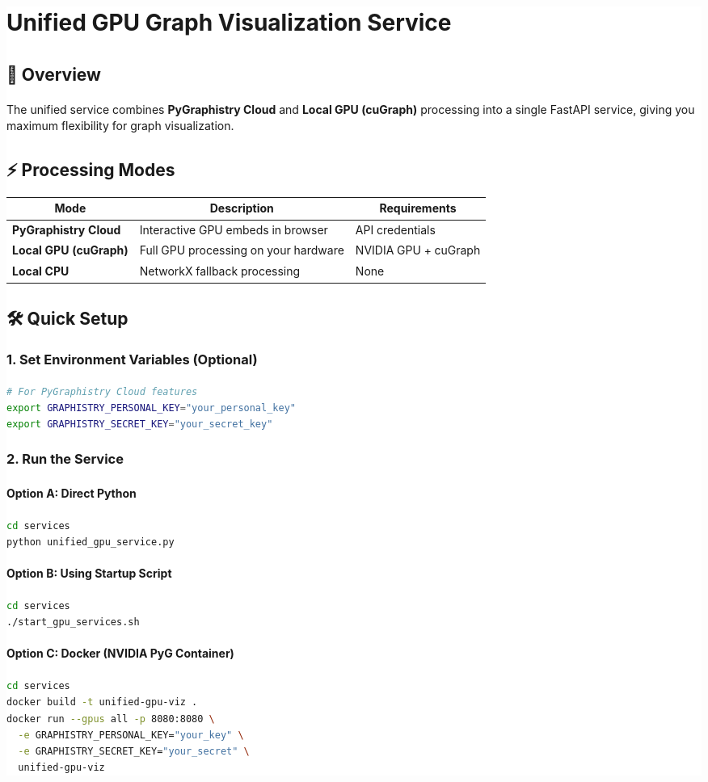 # Unified GPU Graph Visualization Service

## 🚀 Overview

The unified service combines **PyGraphistry Cloud** and **Local GPU (cuGraph)** processing into a single FastAPI service, giving you maximum flexibility for graph visualization.

## ⚡ Processing Modes

| Mode | Description | Requirements |
|------|-------------|--------------|
| **PyGraphistry Cloud** | Interactive GPU embeds in browser | API credentials |
| **Local GPU (cuGraph)** | Full GPU processing on your hardware | NVIDIA GPU + cuGraph |
| **Local CPU** | NetworkX fallback processing | None |

## 🛠️ Quick Setup

### 1. Set Environment Variables (Optional)
```bash
# For PyGraphistry Cloud features
export GRAPHISTRY_PERSONAL_KEY="your_personal_key"
export GRAPHISTRY_SECRET_KEY="your_secret_key"
```

### 2. Run the Service

#### Option A: Direct Python
```bash
cd services
python unified_gpu_service.py
```

#### Option B: Using Startup Script
```bash
cd services
./start_gpu_services.sh
```

#### Option C: Docker (NVIDIA PyG Container)
```bash
cd services
docker build -t unified-gpu-viz .
docker run --gpus all -p 8080:8080 \
  -e GRAPHISTRY_PERSONAL_KEY="your_key" \
  -e GRAPHISTRY_SECRET_KEY="your_secret" \
  unified-gpu-viz
```
